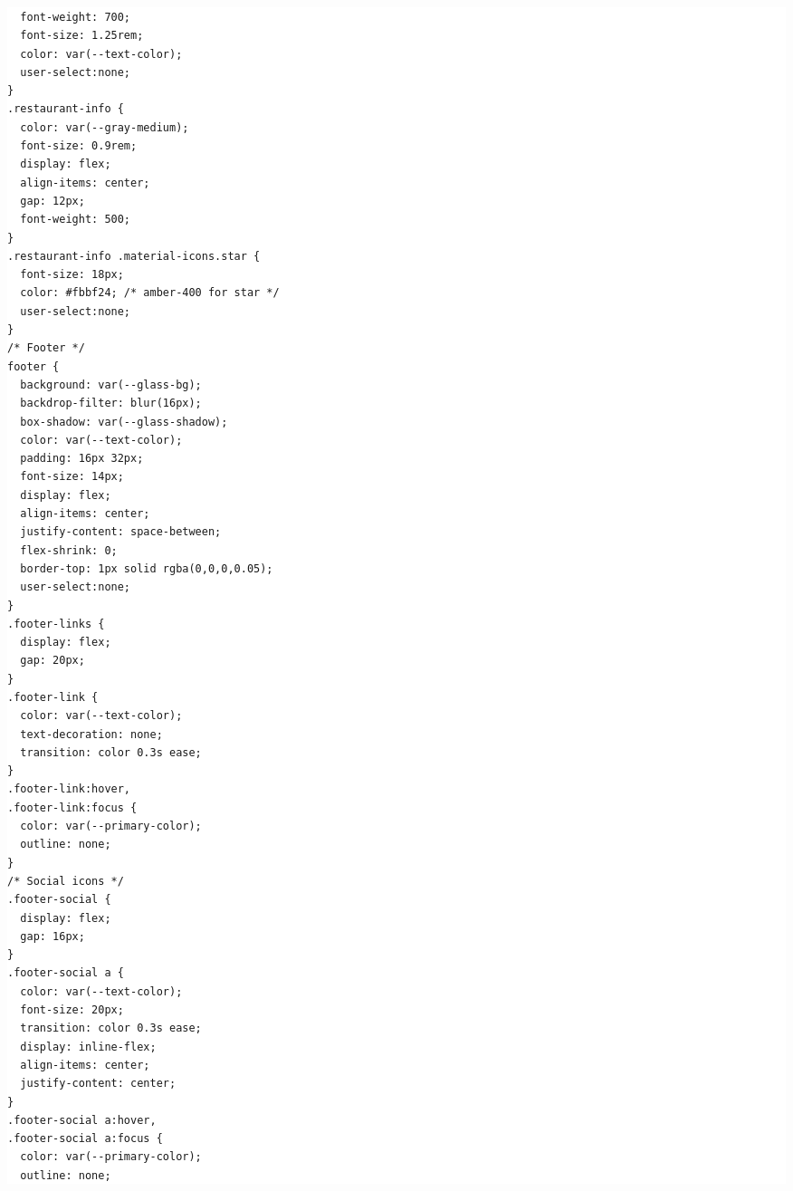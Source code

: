       font-weight: 700;
      font-size: 1.25rem;
      color: var(--text-color);
      user-select:none;
    }
    .restaurant-info {
      color: var(--gray-medium);
      font-size: 0.9rem;
      display: flex;
      align-items: center;
      gap: 12px;
      font-weight: 500;
    }
    .restaurant-info .material-icons.star {
      font-size: 18px;
      color: #fbbf24; /* amber-400 for star */
      user-select:none;
    }
    /* Footer */
    footer {
      background: var(--glass-bg);
      backdrop-filter: blur(16px);
      box-shadow: var(--glass-shadow);
      color: var(--text-color);
      padding: 16px 32px;
      font-size: 14px;
      display: flex;
      align-items: center;
      justify-content: space-between;
      flex-shrink: 0;
      border-top: 1px solid rgba(0,0,0,0.05);
      user-select:none;
    }
    .footer-links {
      display: flex;
      gap: 20px;
    }
    .footer-link {
      color: var(--text-color);
      text-decoration: none;
      transition: color 0.3s ease;
    }
    .footer-link:hover,
    .footer-link:focus {
      color: var(--primary-color);
      outline: none;
    }
    /* Social icons */
    .footer-social {
      display: flex;
      gap: 16px;
    }
    .footer-social a {
      color: var(--text-color);
      font-size: 20px;
      transition: color 0.3s ease;
      display: inline-flex;
      align-items: center;
      justify-content: center;
    }
    .footer-social a:hover,
    .footer-social a:focus {
      color: var(--primary-color);
      outline: none;
